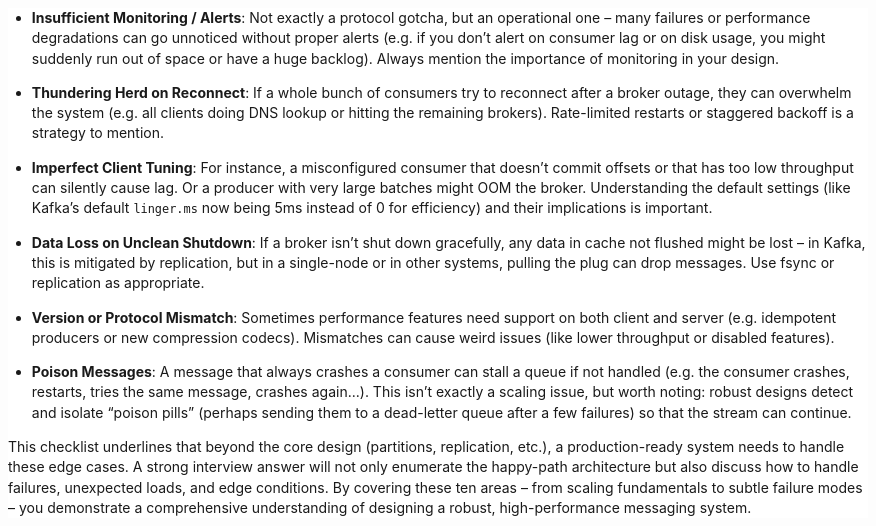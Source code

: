 * **Insufficient Monitoring / Alerts**: Not exactly a protocol gotcha, but an operational one – many failures or performance degradations can go unnoticed without proper alerts (e.g. if you don’t alert on consumer lag or on disk usage, you might suddenly run out of space or have a huge backlog). Always mention the importance of monitoring in your design.

* **Thundering Herd on Reconnect**: If a whole bunch of consumers try to reconnect after a broker outage, they can overwhelm the system (e.g. all clients doing DNS lookup or hitting the remaining brokers). Rate-limited restarts or staggered backoff is a strategy to mention.

* **Imperfect Client Tuning**: For instance, a misconfigured consumer that doesn’t commit offsets or that has too low throughput can silently cause lag. Or a producer with very large batches might OOM the broker. Understanding the default settings (like Kafka’s default `linger.ms` now being 5ms instead of 0 for efficiency) and their implications is important.

* **Data Loss on Unclean Shutdown**: If a broker isn’t shut down gracefully, any data in cache not flushed might be lost – in Kafka, this is mitigated by replication, but in a single-node or in other systems, pulling the plug can drop messages. Use fsync or replication as appropriate.

* **Version or Protocol Mismatch**: Sometimes performance features need support on both client and server (e.g. idempotent producers or new compression codecs). Mismatches can cause weird issues (like lower throughput or disabled features).

* **Poison Messages**: A message that always crashes a consumer can stall a queue if not handled (e.g. the consumer crashes, restarts, tries the same message, crashes again...). This isn’t exactly a scaling issue, but worth noting: robust designs detect and isolate “poison pills” (perhaps sending them to a dead-letter queue after a few failures) so that the stream can continue.

This checklist underlines that beyond the core design (partitions, replication, etc.), a production-ready system needs to handle these edge cases. A strong interview answer will not only enumerate the happy-path architecture but also discuss how to handle failures, unexpected loads, and edge conditions. By covering these ten areas – from scaling fundamentals to subtle failure modes – you demonstrate a comprehensive understanding of designing a robust, high-performance messaging system.
